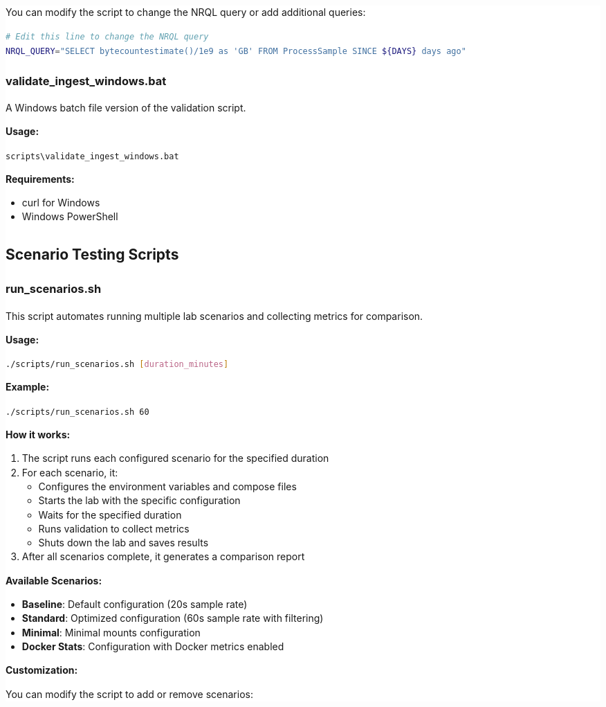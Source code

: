 You can modify the script to change the NRQL query or add additional queries:

```bash
# Edit this line to change the NRQL query
NRQL_QUERY="SELECT bytecountestimate()/1e9 as 'GB' FROM ProcessSample SINCE ${DAYS} days ago"
```

### validate_ingest_windows.bat

A Windows batch file version of the validation script.

**Usage:**
```cmd
scripts\validate_ingest_windows.bat
```

**Requirements:**
- curl for Windows
- Windows PowerShell

## Scenario Testing Scripts

### run_scenarios.sh

This script automates running multiple lab scenarios and collecting metrics for comparison.

**Usage:**
```bash
./scripts/run_scenarios.sh [duration_minutes]
```

**Example:**
```bash
./scripts/run_scenarios.sh 60
```

**How it works:**

1. The script runs each configured scenario for the specified duration
2. For each scenario, it:
   - Configures the environment variables and compose files
   - Starts the lab with the specific configuration
   - Waits for the specified duration
   - Runs validation to collect metrics
   - Shuts down the lab and saves results
3. After all scenarios complete, it generates a comparison report

**Available Scenarios:**

- **Baseline**: Default configuration (20s sample rate)
- **Standard**: Optimized configuration (60s sample rate with filtering)
- **Minimal**: Minimal mounts configuration
- **Docker Stats**: Configuration with Docker metrics enabled

**Customization:**

You can modify the script to add or remove scenarios:
